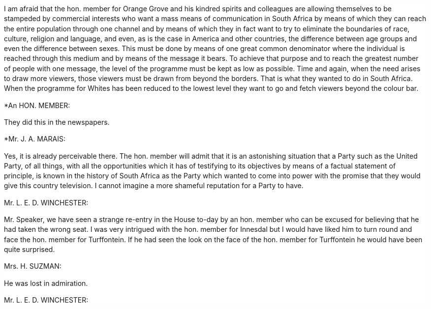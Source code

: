 <p>I am afraid that the hon. member for Orange Grove and his kindred spirits and colleagues are allowing themselves to be stampeded by commercial interests who want a mass means of communication in South Africa by means of which they can reach the entire population through one channel and by means of which they in fact want to try to eliminate the boundaries of race, culture, religion and language, and even, as is the case in America and other countries, the difference between age groups and even the difference between sexes. This must be done by means of one great common denominator where the individual is reached through this medium and by means of the message it bears. To achieve that purpose and to reach the greatest number of people with one message, the level of the programme must be kept as low as possible. Time and again, when the need arises to draw more viewers, those viewers must be drawn from beyond the borders. That is what they wanted to do in South Africa. When the programme for Whites has been reduced to the lowest level they want to go and fetch viewers beyond the colour bar.</p>

</speech>

<speech by="#hon_member">

<from>*An <person refersTo="hansard_za">HON. MEMBER</person>:</from>

<p>They did this in the newspapers.</p>

</speech>

<speech by="#marais">

<from>*Mr. <person refersTo="hansard_za">J. A. MARAIS</person>:</from>

<p>Yes, it is already perceivable there. The hon. member will admit that it is an astonishing situation that a Party such as the United Party, of all things, with all the opportunities which it has of testifying to its objectives by means of a factual statement of principle, is known in the history of South Africa as the Party which wanted to come into power with the promise that they would give this country television. I cannot imagine a more shameful reputation for a Party to have.</p>

</speech>

<speech by="#winchester">

<from>Mr. <person refersTo="hansard_za">L. E. D. WINCHESTER</person>:</from>

<p>Mr. Speaker, we have seen a strange re-entry in the House to-day by an hon. member who can be excused for believing that he had taken the wrong seat. I was very intrigued with the hon. member for Innesdal but I would have liked him to turn round and face the hon. member for Turffontein. If he had seen the look on the <span class="col_2859-2860" refersTo="page_1453"/>face of the hon. member for Turffontein he would have been quite surprised.</p>

</speech>

<speech by="#suzman">

<from>Mrs. <person refersTo="hansard_za">H. SUZMAN</person>:</from>

<p>He was lost in admiration.</p>

</speech>

<speech by="#winchester">

<from>Mr. <person refersTo="hansard_za">L. E. D. WINCHESTER</person>:</from>
